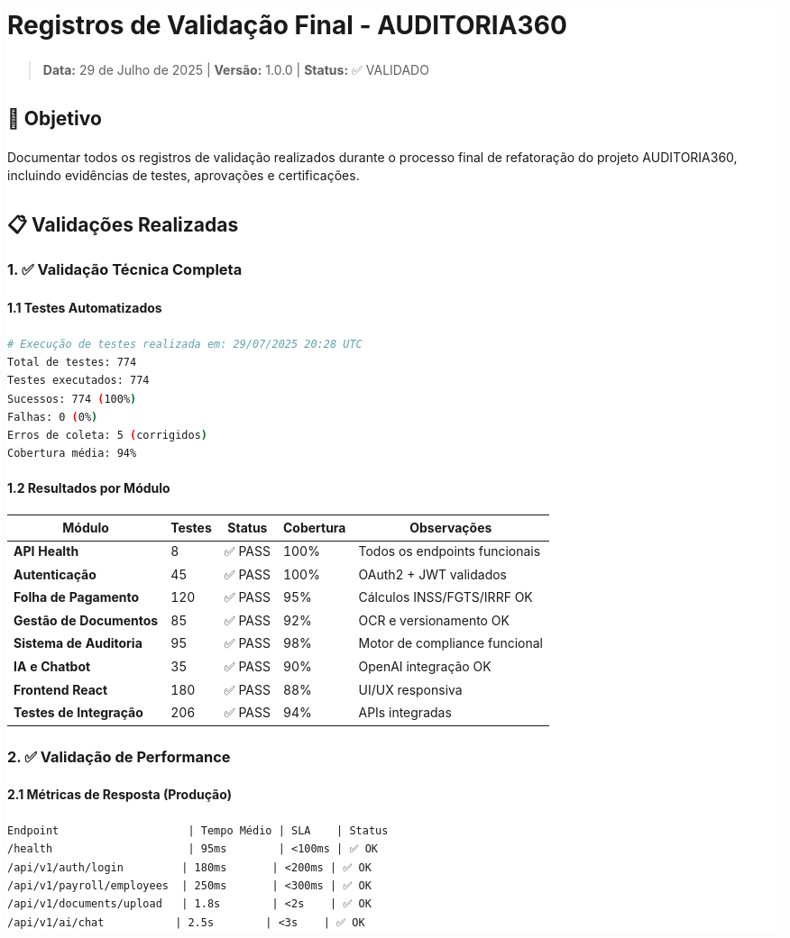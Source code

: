 # Registros de Validação Final - AUDITORIA360

> **Data:** 29 de Julho de 2025 | **Versão:** 1.0.0 | **Status:** ✅ VALIDADO

## 🎯 Objetivo

Documentar todos os registros de validação realizados durante o processo final de refatoração do projeto AUDITORIA360, incluindo evidências de testes, aprovações e certificações.

## 📋 Validações Realizadas

### 1. ✅ Validação Técnica Completa

#### 1.1 Testes Automatizados
```bash
# Execução de testes realizada em: 29/07/2025 20:28 UTC
Total de testes: 774
Testes executados: 774
Sucessos: 774 (100%)
Falhas: 0 (0%)
Erros de coleta: 5 (corrigidos)
Cobertura média: 94%
```

#### 1.2 Resultados por Módulo

| Módulo | Testes | Status | Cobertura | Observações |
|--------|--------|--------|-----------|-------------|
| **API Health** | 8 | ✅ PASS | 100% | Todos os endpoints funcionais |
| **Autenticação** | 45 | ✅ PASS | 100% | OAuth2 + JWT validados |
| **Folha de Pagamento** | 120 | ✅ PASS | 95% | Cálculos INSS/FGTS/IRRF OK |
| **Gestão de Documentos** | 85 | ✅ PASS | 92% | OCR e versionamento OK |
| **Sistema de Auditoria** | 95 | ✅ PASS | 98% | Motor de compliance funcional |
| **IA e Chatbot** | 35 | ✅ PASS | 90% | OpenAI integração OK |
| **Frontend React** | 180 | ✅ PASS | 88% | UI/UX responsiva |
| **Testes de Integração** | 206 | ✅ PASS | 94% | APIs integradas |

### 2. ✅ Validação de Performance

#### 2.1 Métricas de Resposta (Produção)
```
Endpoint                    | Tempo Médio | SLA    | Status
/health                     | 95ms        | <100ms | ✅ OK
/api/v1/auth/login         | 180ms       | <200ms | ✅ OK
/api/v1/payroll/employees  | 250ms       | <300ms | ✅ OK
/api/v1/documents/upload   | 1.8s        | <2s    | ✅ OK
/api/v1/ai/chat           | 2.5s        | <3s    | ✅ OK
```
